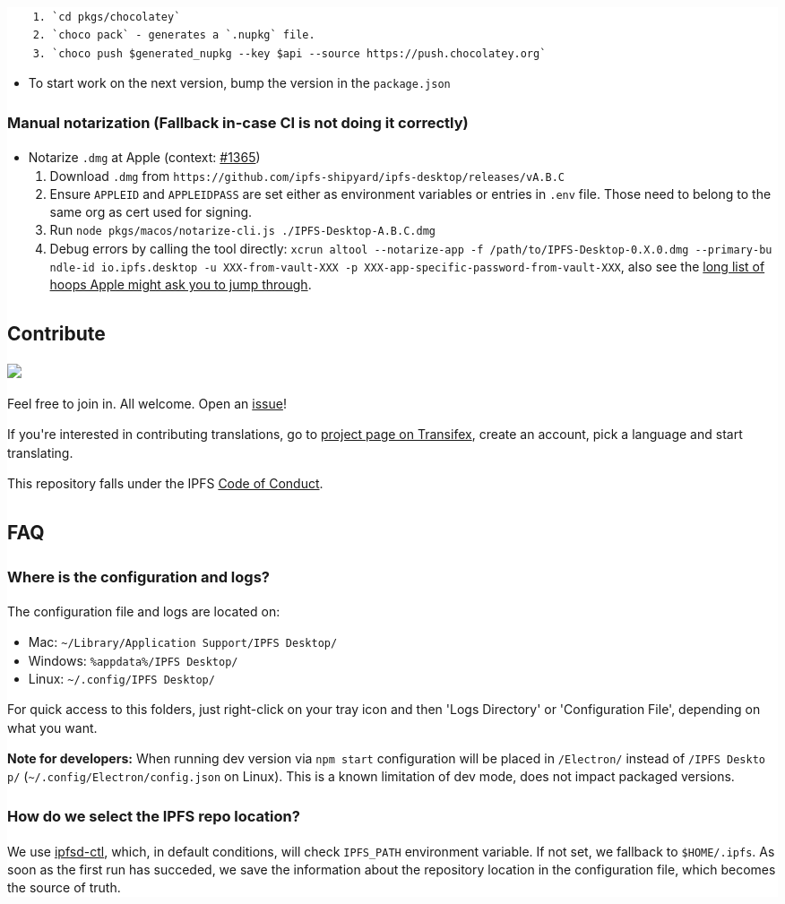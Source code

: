         1. `cd pkgs/chocolatey`
        2. `choco pack` - generates a `.nupkg` file.
        3. `choco push $generated_nupkg --key $api --source https://push.chocolatey.org`
- To start work on the next version, bump the version in the `package.json`

### Manual notarization (Fallback in-case CI is not doing it correctly)

- Notarize `.dmg` at Apple (context: [#1365](https://github.com/ipfs-shipyard/ipfs-desktop/issues/1211))
    1. Download `.dmg` from `https://github.com/ipfs-shipyard/ipfs-desktop/releases/vA.B.C`
    2. Ensure `APPLEID` and `APPLEIDPASS` are set either as environment variables or entries in `.env` file. Those need to belong to the same org as cert used for signing.
    3. Run `node pkgs/macos/notarize-cli.js ./IPFS-Desktop-A.B.C.dmg`
    4. Debug errors by calling the tool directly: `xcrun altool --notarize-app -f /path/to/IPFS-Desktop-0.X.0.dmg --primary-bundle-id io.ipfs.desktop -u XXX-from-vault-XXX -p XXX-app-specific-password-from-vault-XXX`, also see the [long list of hoops Apple might ask you to jump through](https://github.com/ipfs-shipyard/ipfs-desktop/pull/1365#issuecomment-598127684).

## Contribute

[![](https://cdn.rawgit.com/jbenet/contribute-ipfs-gif/master/img/contribute.gif)](https://github.com/ipfs/community/#contributing-guidelines)

Feel free to join in. All welcome. Open an [issue](https://github.com/ipfs-shipyard/ipfs-desktop/issues)!

If you're interested in contributing translations, go to [project page on Transifex](https://www.transifex.com/ipfs/ipfs-desktop/), create an account, pick a language and start translating.

This repository falls under the IPFS [Code of Conduct](https://github.com/ipfs/community/blob/master/code-of-conduct.md).

## FAQ

### Where is the configuration and logs?

The configuration file and logs are located on:
- Mac: `~/Library/Application Support/IPFS Desktop/`
- Windows: `%appdata%/IPFS Desktop/`
- Linux: `~/.config/IPFS Desktop/`

For quick access to this folders, just right-click on your tray icon and then 'Logs Directory' or 'Configuration File', depending on what you want.

**Note for developers:** When running dev version via `npm start` configuration will be placed in `/Electron/` instead of `/IPFS Desktop/` (`~/.config/Electron/config.json` on Linux). This is a known limitation of dev mode, does not impact packaged versions.

### How do we select the IPFS repo location?

We use [ipfsd-ctl](https://github.com/ipfs/js-ipfsd-ctl), which, in default conditions, will check `IPFS_PATH` environment variable. If not set, we fallback to `$HOME/.ipfs`. As soon as the first run has succeded, we save the information about the repository location in the configuration file, which becomes the source of truth.
